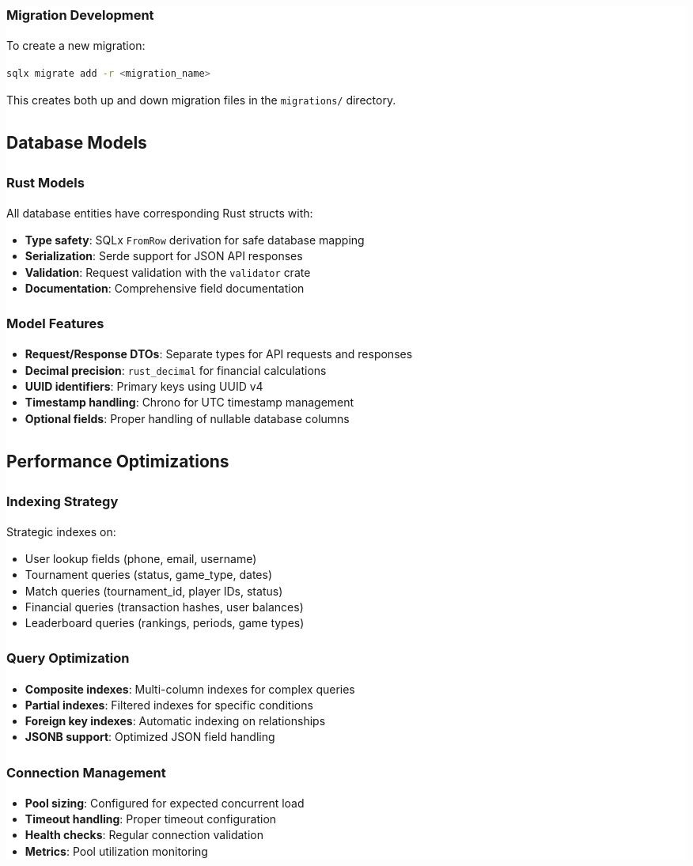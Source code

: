 ### Migration Development

To create a new migration:

```bash
sqlx migrate add -r <migration_name>
```

This creates both up and down migration files in the `migrations/` directory.

## Database Models

### Rust Models

All database entities have corresponding Rust structs with:

- **Type safety**: SQLx `FromRow` derivation for safe database mapping
- **Serialization**: Serde support for JSON API responses
- **Validation**: Request validation with the `validator` crate
- **Documentation**: Comprehensive field documentation

### Model Features

- **Request/Response DTOs**: Separate types for API requests and responses
- **Decimal precision**: `rust_decimal` for financial calculations
- **UUID identifiers**: Primary keys using UUID v4
- **Timestamp handling**: Chrono for UTC timestamp management
- **Optional fields**: Proper handling of nullable database columns

## Performance Optimizations

### Indexing Strategy

Strategic indexes on:
- User lookup fields (phone, email, username)
- Tournament queries (status, game_type, dates)
- Match queries (tournament_id, player IDs, status)
- Financial queries (transaction hashes, user balances)
- Leaderboard queries (rankings, periods, game types)

### Query Optimization

- **Composite indexes**: Multi-column indexes for complex queries
- **Partial indexes**: Filtered indexes for specific conditions
- **Foreign key indexes**: Automatic indexing on relationships
- **JSONB support**: Optimized JSON field handling

### Connection Management

- **Pool sizing**: Configured for expected concurrent load
- **Timeout handling**: Proper timeout configuration
- **Health checks**: Regular connection validation
- **Metrics**: Pool utilization monitoring
